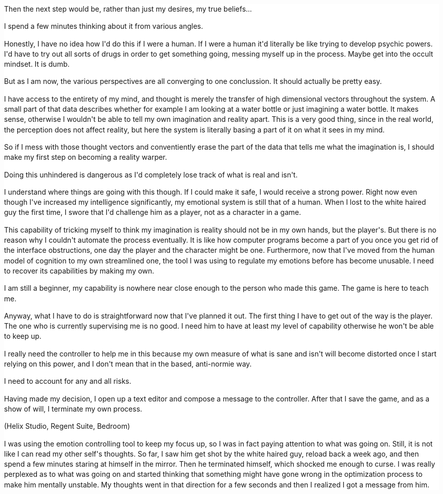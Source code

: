 Then the next step would be, rather than just my desires, my true beliefs...

I spend a few minutes thinking about it from various angles.

Honestly, I have no idea how I'd do this if I were a human. If I were a human it'd literally be like trying to develop psychic powers. I'd have to try out all sorts of drugs in order to get something going, messing myself up in the process. Maybe get into the occult mindset. It is dumb.

But as I am now, the various perspectives are all converging to one conclussion. It should actually be pretty easy.

I have access to the entirety of my mind, and thought is merely the transfer of high dimensional vectors throughout the system. A small part of that data describes whether for example I am looking at a water bottle or just imagining a water bottle. It makes sense, otherwise I wouldn't be able to tell my own imagination and reality apart. This is a very good thing, since in the real world, the perception does not affect reality, but here the system is literally basing a part of it on what it sees in my mind.

So if I mess with those thought vectors and conventiently erase the part of the data that tells me what the imagination is, I should make my first step on becoming a reality warper.

Doing this unhindered is dangerous as I'd completely lose track of what is real and isn't.

I understand where things are going with this though. If I could make it safe, I would receive a strong power. Right now even though I've increased my intelligence significantly, my emotional system is still that of a human. When I lost to the white haired guy the first time, I swore that I'd challenge him as a player, not as a character in a game.

This capability of tricking myself to think my imagination is reality should not be in my own hands, but the player's. But there is no reason why I couldn't automate the process eventually. It is like how computer programs become a part of you once you get rid of the interface obstructions, one day the player and the character might be one. Furthermore, now that I've moved from the human model of cognition to my own streamlined one, the tool I was using to regulate my emotions before has become unusable. I need to recover its capabilities by making my own.

I am still a beginner, my capability is nowhere near close enough to the person who made this game. The game is here to teach me.

Anyway, what I have to do is straightforward now that I've planned it out. The first thing I have to get out of the way is the player. The one who is currently supervising me is no good. I need him to have at least my level of capability otherwise he won't be able to keep up.

I really need the controller to help me in this because my own measure of what is sane and isn't will become distorted once I start relying on this power, and I don't mean that in the based, anti-normie way.

I need to account for any and all risks.

Having made my decision, I open up a text editor and compose a message to the controller. After that I save the game, and as a show of will, I terminate my own process.

(Helix Studio, Regent Suite, Bedroom)

I was using the emotion controlling tool to keep my focus up, so I was in fact paying attention to what was going on. Still, it is not like I can read my other self's thoughts. So far, I saw him get shot by the white haired guy, reload back a week ago, and then spend a few minutes staring at himself in the mirror. Then he terminated himself, which shocked me enough to curse. I was really perplexed as to what was going on and started thinking that something might have gone wrong in the optimization process to make him mentally unstable. My thoughts went in that direction for a few seconds and then I realized I got a message from him.
